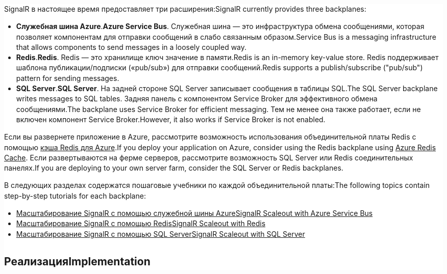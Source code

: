 <span data-ttu-id="fe1d9-124">SignalR в настоящее время предоставляет три расширения:</span><span class="sxs-lookup"><span data-stu-id="fe1d9-124">SignalR currently provides three backplanes:</span></span>

- <span data-ttu-id="fe1d9-125">**Служебная шина Azure**.</span><span class="sxs-lookup"><span data-stu-id="fe1d9-125">**Azure Service Bus**.</span></span> <span data-ttu-id="fe1d9-126">Служебная шина — это инфраструктура обмена сообщениями, которая позволяет компонентам для отправки сообщений в слабо связанным образом.</span><span class="sxs-lookup"><span data-stu-id="fe1d9-126">Service Bus is a messaging infrastructure that allows components to send messages in a loosely coupled way.</span></span>
- <span data-ttu-id="fe1d9-127">**Redis**.</span><span class="sxs-lookup"><span data-stu-id="fe1d9-127">**Redis**.</span></span> <span data-ttu-id="fe1d9-128">Redis — это хранилище ключ значение в памяти.</span><span class="sxs-lookup"><span data-stu-id="fe1d9-128">Redis is an in-memory key-value store.</span></span> <span data-ttu-id="fe1d9-129">Redis поддерживает шаблона публикации/подписки («pub/sub») для отправки сообщений.</span><span class="sxs-lookup"><span data-stu-id="fe1d9-129">Redis supports a publish/subscribe ("pub/sub") pattern for sending messages.</span></span>
- <span data-ttu-id="fe1d9-130">**SQL Server**.</span><span class="sxs-lookup"><span data-stu-id="fe1d9-130">**SQL Server**.</span></span> <span data-ttu-id="fe1d9-131">На задней стороне SQL Server записывает сообщения в таблицы SQL.</span><span class="sxs-lookup"><span data-stu-id="fe1d9-131">The SQL Server backplane writes messages to SQL tables.</span></span> <span data-ttu-id="fe1d9-132">Задняя панель с компонентом Service Broker для эффективного обмена сообщениями.</span><span class="sxs-lookup"><span data-stu-id="fe1d9-132">The backplane uses Service Broker for efficient messaging.</span></span> <span data-ttu-id="fe1d9-133">Тем не менее она также работает, если не включен компонент Service Broker.</span><span class="sxs-lookup"><span data-stu-id="fe1d9-133">However, it also works if Service Broker is not enabled.</span></span>

<span data-ttu-id="fe1d9-134">Если вы развернете приложение в Azure, рассмотрите возможность использования объединительной платы Redis с помощью [кэша Redis для Azure](https://azure.microsoft.com/services/cache/).</span><span class="sxs-lookup"><span data-stu-id="fe1d9-134">If you deploy your application on Azure, consider using the Redis backplane using [Azure Redis Cache](https://azure.microsoft.com/services/cache/).</span></span> <span data-ttu-id="fe1d9-135">Если развертываются на ферме серверов, рассмотрите возможность SQL Server или Redis соединительных панелях.</span><span class="sxs-lookup"><span data-stu-id="fe1d9-135">If you are deploying to your own server farm, consider the SQL Server or Redis backplanes.</span></span>

<span data-ttu-id="fe1d9-136">В следующих разделах содержатся пошаговые учебники по каждой объединительной платы:</span><span class="sxs-lookup"><span data-stu-id="fe1d9-136">The following topics contain step-by-step tutorials for each backplane:</span></span>

- [<span data-ttu-id="fe1d9-137">Масштабирование SignalR с помощью служебной шины Azure</span><span class="sxs-lookup"><span data-stu-id="fe1d9-137">SignalR Scaleout with Azure Service Bus</span></span>](scaleout-with-windows-azure-service-bus.md)
- [<span data-ttu-id="fe1d9-138">Масштабирование SignalR с помощью Redis</span><span class="sxs-lookup"><span data-stu-id="fe1d9-138">SignalR Scaleout with Redis</span></span>](scaleout-with-redis.md)
- [<span data-ttu-id="fe1d9-139">Масштабирование SignalR с помощью SQL Server</span><span class="sxs-lookup"><span data-stu-id="fe1d9-139">SignalR Scaleout with SQL Server</span></span>](scaleout-with-sql-server.md)

## <a name="implementation"></a><span data-ttu-id="fe1d9-140">Реализация</span><span class="sxs-lookup"><span data-stu-id="fe1d9-140">Implementation</span></span>
